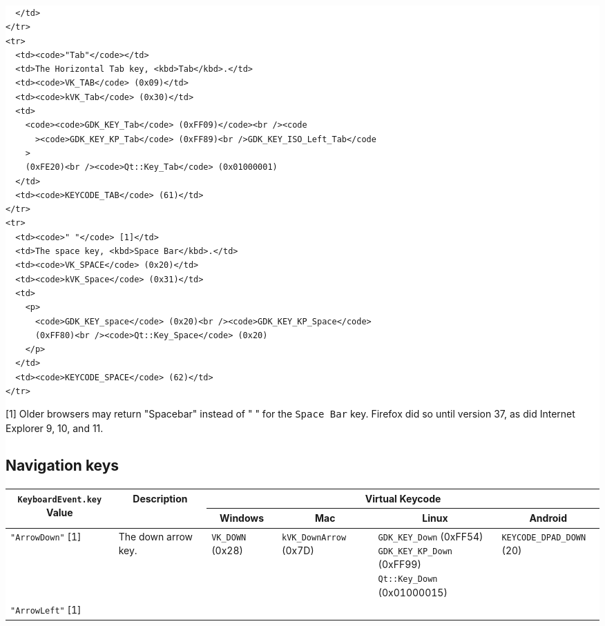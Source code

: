       </td>
    </tr>
    <tr>
      <td><code>"Tab"</code></td>
      <td>The Horizontal Tab key, <kbd>Tab</kbd>.</td>
      <td><code>VK_TAB</code> (0x09)</td>
      <td><code>kVK_Tab</code> (0x30)</td>
      <td>
        <code><code>GDK_KEY_Tab</code> (0xFF09)</code><br /><code
          ><code>GDK_KEY_KP_Tab</code> (0xFF89)<br />GDK_KEY_ISO_Left_Tab</code
        >
        (0xFE20)<br /><code>Qt::Key_Tab</code> (0x01000001)
      </td>
      <td><code>KEYCODE_TAB</code> (61)</td>
    </tr>
    <tr>
      <td><code>" "</code> [1]</td>
      <td>The space key, <kbd>Space Bar</kbd>.</td>
      <td><code>VK_SPACE</code> (0x20)</td>
      <td><code>kVK_Space</code> (0x31)</td>
      <td>
        <p>
          <code>GDK_KEY_space</code> (0x20)<br /><code>GDK_KEY_KP_Space</code>
          (0xFF80)<br /><code>Qt::Key_Space</code> (0x20)
        </p>
      </td>
      <td><code>KEYCODE_SPACE</code> (62)</td>
    </tr>
  </tbody>
</table>

\[1] Older browsers may return "Spacebar" instead of " " for the <kbd>Space Bar</kbd> key. Firefox did so until version 37, as did Internet Explorer 9, 10, and 11.

## Navigation keys

<table class="standard-table">
  <thead>
    <tr>
      <th rowspan="2" scope="col"><code>KeyboardEvent.key</code> Value</th>
      <th rowspan="2" scope="col">Description</th>
      <th colspan="4" scope="col">Virtual Keycode</th>
    </tr>
    <tr>
      <th scope="col">Windows</th>
      <th scope="col">Mac</th>
      <th scope="col">Linux</th>
      <th scope="col">Android</th>
    </tr>
  </thead>
  <tbody>
    <tr>
      <td><code>"ArrowDown"</code> [1]</td>
      <td>The down arrow key.</td>
      <td><code>VK_DOWN</code> (0x28)</td>
      <td><code>kVK_DownArrow</code> (0x7D)</td>
      <td>
        <code>GDK_KEY_Down</code> (0xFF54)<br /><code>GDK_KEY_KP_Down</code>
        (0xFF99)<br /><code>Qt::Key_Down</code> (0x01000015)
      </td>
      <td><code>KEYCODE_DPAD_DOWN</code> (20)</td>
    </tr>
    <tr>
      <td><code>"ArrowLeft"</code> [1]</td>